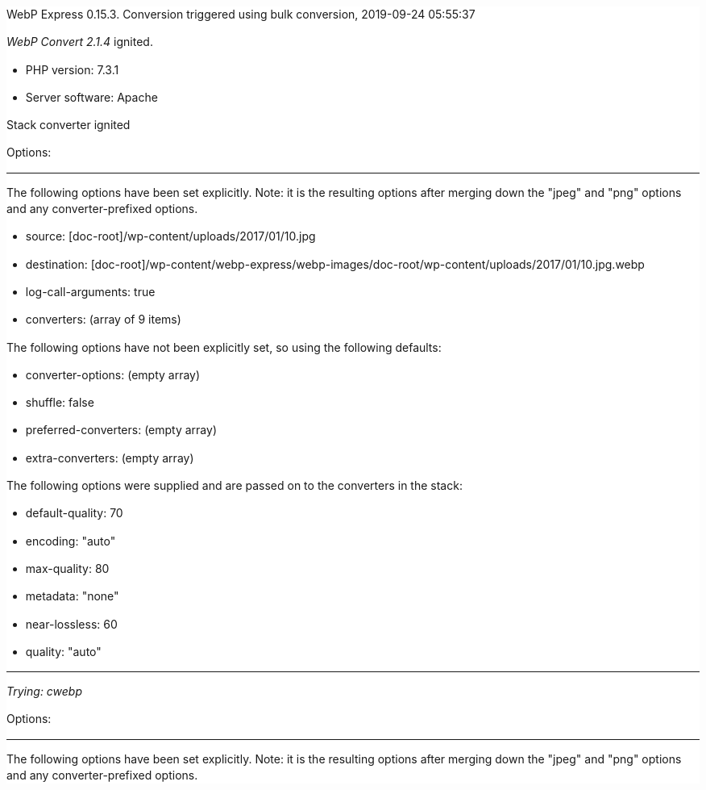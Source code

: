WebP Express 0.15.3. Conversion triggered using bulk conversion, 2019-09-24 05:55:37


*WebP Convert 2.1.4*  ignited.

- PHP version: 7.3.1

- Server software: Apache


Stack converter ignited


Options:

------------

The following options have been set explicitly. Note: it is the resulting options after merging down the "jpeg" and "png" options and any converter-prefixed options.

- source: [doc-root]/wp-content/uploads/2017/01/10.jpg

- destination: [doc-root]/wp-content/webp-express/webp-images/doc-root/wp-content/uploads/2017/01/10.jpg.webp

- log-call-arguments: true

- converters: (array of 9 items)


The following options have not been explicitly set, so using the following defaults:

- converter-options: (empty array)

- shuffle: false

- preferred-converters: (empty array)

- extra-converters: (empty array)


The following options were supplied and are passed on to the converters in the stack:

- default-quality: 70

- encoding: "auto"

- max-quality: 80

- metadata: "none"

- near-lossless: 60

- quality: "auto"

------------



*Trying: cwebp* 


Options:

------------

The following options have been set explicitly. Note: it is the resulting options after merging down the "jpeg" and "png" options and any converter-prefixed options.
